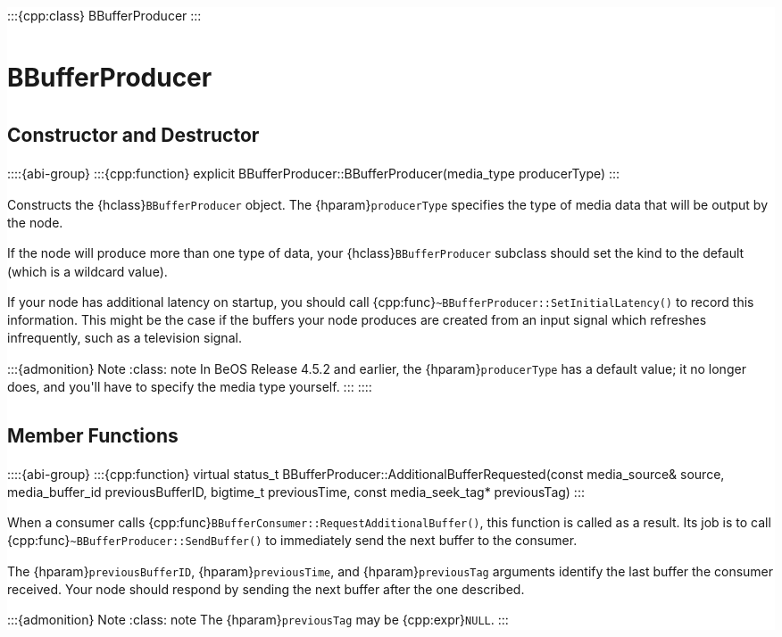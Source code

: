 :::{cpp:class} BBufferProducer
:::

# BBufferProducer

## Constructor and Destructor

::::{abi-group}
:::{cpp:function} explicit BBufferProducer::BBufferProducer(media_type producerType)
:::

Constructs the {hclass}`BBufferProducer` object. The
{hparam}`producerType` specifies the type of media data that will be output
by the node.

If the node will produce more than one type of data, your
{hclass}`BBufferProducer` subclass should set the kind to the default
(which is a wildcard value).

If your node has additional latency on startup, you should call
{cpp:func}`~BBufferProducer::SetInitialLatency()` to record this
information. This might be the case if the buffers your node produces are
created from an input signal which refreshes infrequently, such as a
television signal.

:::{admonition} Note
:class: note
In BeOS Release 4.5.2 and earlier, the {hparam}`producerType` has a
default value; it no longer does, and you'll have to specify the media type
yourself.
:::
::::

## Member Functions

::::{abi-group}
:::{cpp:function} virtual status_t BBufferProducer::AdditionalBufferRequested(const media_source& source, media_buffer_id previousBufferID, bigtime_t previousTime, const media_seek_tag* previousTag)
:::

When a consumer calls
{cpp:func}`BBufferConsumer::RequestAdditionalBuffer()`, this function is
called as a result. Its job is to call
{cpp:func}`~BBufferProducer::SendBuffer()` to immediately send the next
buffer to the consumer.

The {hparam}`previousBufferID`, {hparam}`previousTime`, and
{hparam}`previousTag` arguments identify the last buffer the consumer
received. Your node should respond by sending the next buffer after the one
described.

:::{admonition} Note
:class: note
The {hparam}`previousTag` may be {cpp:expr}`NULL`.
:::
